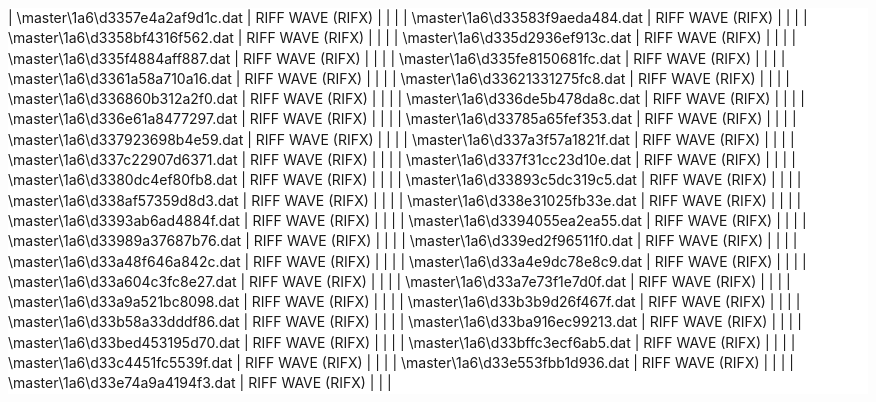| \master\1a6\d3357e4a2af9d1c.dat        | RIFF WAVE (RIFX)   |           |            |
| \master\1a6\d33583f9aeda484.dat        | RIFF WAVE (RIFX)   |           |            |
| \master\1a6\d3358bf4316f562.dat        | RIFF WAVE (RIFX)   |           |            |
| \master\1a6\d335d2936ef913c.dat        | RIFF WAVE (RIFX)   |           |            |
| \master\1a6\d335f4884aff887.dat        | RIFF WAVE (RIFX)   |           |            |
| \master\1a6\d335fe8150681fc.dat        | RIFF WAVE (RIFX)   |           |            |
| \master\1a6\d3361a58a710a16.dat        | RIFF WAVE (RIFX)   |           |            |
| \master\1a6\d33621331275fc8.dat        | RIFF WAVE (RIFX)   |           |            |
| \master\1a6\d336860b312a2f0.dat        | RIFF WAVE (RIFX)   |           |            |
| \master\1a6\d336de5b478da8c.dat        | RIFF WAVE (RIFX)   |           |            |
| \master\1a6\d336e61a8477297.dat        | RIFF WAVE (RIFX)   |           |            |
| \master\1a6\d33785a65fef353.dat        | RIFF WAVE (RIFX)   |           |            |
| \master\1a6\d337923698b4e59.dat        | RIFF WAVE (RIFX)   |           |            |
| \master\1a6\d337a3f57a1821f.dat        | RIFF WAVE (RIFX)   |           |            |
| \master\1a6\d337c22907d6371.dat        | RIFF WAVE (RIFX)   |           |            |
| \master\1a6\d337f31cc23d10e.dat        | RIFF WAVE (RIFX)   |           |            |
| \master\1a6\d3380dc4ef80fb8.dat        | RIFF WAVE (RIFX)   |           |            |
| \master\1a6\d33893c5dc319c5.dat        | RIFF WAVE (RIFX)   |           |            |
| \master\1a6\d338af57359d8d3.dat        | RIFF WAVE (RIFX)   |           |            |
| \master\1a6\d338e31025fb33e.dat        | RIFF WAVE (RIFX)   |           |            |
| \master\1a6\d3393ab6ad4884f.dat        | RIFF WAVE (RIFX)   |           |            |
| \master\1a6\d3394055ea2ea55.dat        | RIFF WAVE (RIFX)   |           |            |
| \master\1a6\d33989a37687b76.dat        | RIFF WAVE (RIFX)   |           |            |
| \master\1a6\d339ed2f96511f0.dat        | RIFF WAVE (RIFX)   |           |            |
| \master\1a6\d33a48f646a842c.dat        | RIFF WAVE (RIFX)   |           |            |
| \master\1a6\d33a4e9dc78e8c9.dat        | RIFF WAVE (RIFX)   |           |            |
| \master\1a6\d33a604c3fc8e27.dat        | RIFF WAVE (RIFX)   |           |            |
| \master\1a6\d33a7e73f1e7d0f.dat        | RIFF WAVE (RIFX)   |           |            |
| \master\1a6\d33a9a521bc8098.dat        | RIFF WAVE (RIFX)   |           |            |
| \master\1a6\d33b3b9d26f467f.dat        | RIFF WAVE (RIFX)   |           |            |
| \master\1a6\d33b58a33dddf86.dat        | RIFF WAVE (RIFX)   |           |            |
| \master\1a6\d33ba916ec99213.dat        | RIFF WAVE (RIFX)   |           |            |
| \master\1a6\d33bed453195d70.dat        | RIFF WAVE (RIFX)   |           |            |
| \master\1a6\d33bffc3ecf6ab5.dat        | RIFF WAVE (RIFX)   |           |            |
| \master\1a6\d33c4451fc5539f.dat        | RIFF WAVE (RIFX)   |           |            |
| \master\1a6\d33e553fbb1d936.dat        | RIFF WAVE (RIFX)   |           |            |
| \master\1a6\d33e74a9a4194f3.dat        | RIFF WAVE (RIFX)   |           |            |